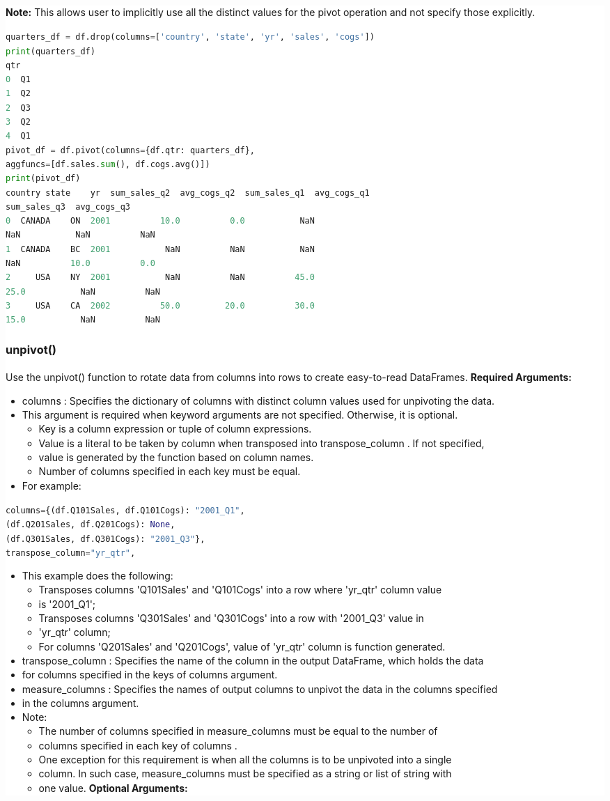 **Note:**
This allows user to implicitly use all the distinct values for the pivot operation and not specify
those explicitly.
```python
quarters_df = df.drop(columns=['country', 'state', 'yr', 'sales', 'cogs'])
print(quarters_df)
qtr
0  Q1
1  Q2
2  Q3
3  Q2
4  Q1
pivot_df = df.pivot(columns={df.qtr: quarters_df},
aggfuncs=[df.sales.sum(), df.cogs.avg()])
print(pivot_df)
country state    yr  sum_sales_q2  avg_cogs_q2  sum_sales_q1  avg_cogs_q1
sum_sales_q3  avg_cogs_q3
0  CANADA    ON  2001          10.0          0.0           NaN
NaN           NaN          NaN
1  CANADA    BC  2001           NaN          NaN           NaN
NaN          10.0          0.0
2     USA    NY  2001           NaN          NaN          45.0
25.0           NaN          NaN
3     USA    CA  2002          50.0         20.0          30.0
15.0           NaN          NaN
```

### unpivot()
Use the unpivot() function to rotate data from columns into rows to create easy-to-read DataFrames.
**Required Arguments:**
* columns : Specifies the dictionary of columns with distinct column values used for unpivoting the data.
* This argument is required when keyword arguments are not specified. Otherwise, it is optional.
    * Key is a column expression or tuple of column expressions.
    * Value is a literal to be taken by column when transposed into  transpose_column . If not specified,
    * value is generated by the function based on column names.
    * Number of columns specified in each key must be equal.
* For example:
```python
columns={(df.Q101Sales, df.Q101Cogs): "2001_Q1",
(df.Q201Sales, df.Q201Cogs): None,
(df.Q301Sales, df.Q301Cogs): "2001_Q3"},
transpose_column="yr_qtr",
```
* This example does the following:
    * Transposes columns 'Q101Sales' and 'Q101Cogs' into a row where 'yr_qtr' column value
    * is '2001_Q1';
    * Transposes columns 'Q301Sales' and 'Q301Cogs' into a row with '2001_Q3' value in
    * 'yr_qtr' column;
    * For columns 'Q201Sales' and 'Q201Cogs', value of 'yr_qtr' column is function generated.
* transpose_column : Specifies the name of the column in the output DataFrame, which holds the data
* for columns specified in the keys of  columns  argument.
* measure_columns : Specifies the names of output columns to unpivot the data in the columns specified
* in the  columns  argument.
* Note:
    * The number of columns specified in  measure_columns  must be equal to the number of
    * columns specified in each key of  columns .
    * One exception for this requirement is when all the columns is to be unpivoted into a single
    * column. In such case,  measure_columns  must be specified as a string or list of string with
    * one value.
**Optional Arguments:**